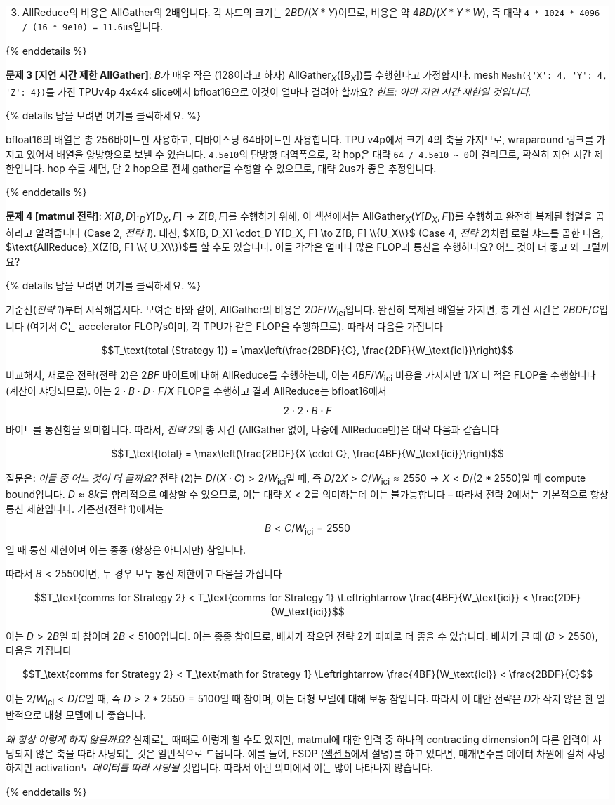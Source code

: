 3. AllReduce의 비용은 AllGather의 2배입니다. 각 샤드의 크기는 $2BD / (X * Y)$이므로, 비용은 약 $4BD / (X * Y * W)$, 즉 대략 `4 * 1024 * 4096 / (16 * 9e10) = 11.6us`입니다.

{% enddetails %}

**문제 3 [지연 시간 제한 AllGather]**: $B$가 매우 작은 (128이라고 하자) $\text{AllGather}_X([B_X])$를 수행한다고 가정합시다. mesh `Mesh({'X': 4, 'Y': 4, 'Z': 4})`를 가진 TPUv4p 4x4x4 slice에서 bfloat16으로 이것이 얼마나 걸려야 할까요? *힌트: 아마 지연 시간 제한일 것입니다.*

{% details 답을 보려면 여기를 클릭하세요. %}

bfloat16의 배열은 총 256바이트만 사용하고, 디바이스당 64바이트만 사용합니다. TPU v4p에서 크기 4의 축을 가지므로, wraparound 링크를 가지고 있어서 배열을 양방향으로 보낼 수 있습니다. `4.5e10`의 단방향 대역폭으로, 각 hop은 대략 `64 / 4.5e10 ~ 0`이 걸리므로, 확실히 지연 시간 제한입니다. hop 수를 세면, 단 2 hop으로 전체 gather를 수행할 수 있으므로, 대략 2us가 좋은 추정입니다.

{% enddetails %}

**문제 4 [matmul 전략]**: $X[B, D] \cdot_D Y[D_X, F] \to Z[B, F]$를 수행하기 위해, 이 섹션에서는 $\text{AllGather}_X(Y[D_X, F])$를 수행하고 완전히 복제된 행렬을 곱하라고 알려줍니다 (Case 2, *전략 1*). 대신, $X[B, D_X] \cdot_D Y[D_X, F] \to Z[B, F] \\{U_X\\}$ (Case 4, *전략 2*)처럼 로컬 샤드를 곱한 다음, $\text{AllReduce}_X(Z[B, F] \\{ U_X\\})$를 할 수도 있습니다. 이들 각각은 얼마나 많은 FLOP과 통신을 수행하나요? 어느 것이 더 좋고 왜 그럴까요?

{% details 답을 보려면 여기를 클릭하세요. %}

기준선(*전략 1*)부터 시작해봅시다. 보여준 바와 같이, AllGather의 비용은 $2DF / W_\text{ici}$입니다. 완전히 복제된 배열을 가지면, 총 계산 시간은 $2BDF / C$입니다 (여기서 $C$는 accelerator FLOP/s이며, 각 TPU가 같은 FLOP을 수행하므로). 따라서 다음을 가집니다

$$T_\text{total (Strategy 1)} = \max\left(\frac{2BDF}{C}, \frac{2DF}{W_\text{ici}}\right)$$

비교해서, 새로운 전략(전략 2)은 $2BF$ 바이트에 대해 AllReduce를 수행하는데, 이는 $4BF / W_\text{ici}$ 비용을 가지지만 $1 / X$ 더 적은 FLOP을 수행합니다 (계산이 샤딩되므로). 이는 $2\cdot B\cdot D\cdot F / X$ FLOP을 수행하고 결과 AllReduce는 bfloat16에서 $$2 \cdot 2 \cdot B \cdot F$$ 바이트를 통신함을 의미합니다. 따라서, *전략 2*의 총 시간 (AllGather 없이, 나중에 AllReduce만)은 대략 다음과 같습니다

$$T_\text{total} = \max\left(\frac{2BDF}{X \cdot C}, \frac{4BF}{W_\text{ici}}\right)$$

질문은: *이들 중 어느 것이 더 클까요?* 전략 (2)는 $D / (X \cdot C) > 2 / W_\text{ici}$일 때, 즉 $D / 2X > C / W_\text{ici} \approx 2550 \rightarrow X < D / (2 * 2550)$일 때 compute bound입니다. $D \approx 8k$를 합리적으로 예상할 수 있으므로, 이는 대략 $X < 2$를 의미하는데 이는 불가능합니다 – 따라서 전략 2에서는 기본적으로 항상 통신 제한입니다. 기준선(전략 1)에서는 $$B < C / W_\text{ici} = 2550$$일 때 통신 제한이며 이는 종종 (항상은 아니지만) 참입니다.

따라서 $B < 2550$이면, 두 경우 모두 통신 제한이고 다음을 가집니다

$$T_\text{comms for Strategy 2} < T_\text{comms for Strategy 1} \Leftrightarrow \frac{4BF}{W_\text{ici}} < \frac{2DF}{W_\text{ici}}$$

이는 $D > 2B$일 때 참이며 $2B < 5100$입니다. 이는 종종 참이므로, 배치가 작으면 전략 2가 때때로 더 좋을 수 있습니다. 배치가 클 때 ($B > 2550$), 다음을 가집니다

$$T_\text{comms for Strategy 2} < T_\text{math for Strategy 1} \Leftrightarrow \frac{4BF}{W_\text{ici}} < \frac{2BDF}{C}$$

이는 $2 / W_\text{ici} < D / C$일 때, 즉 $D > 2 * 2550 = 5100$일 때 참이며, 이는 대형 모델에 대해 보통 참입니다. 따라서 이 대안 전략은 $D$가 작지 않은 한 일반적으로 대형 모델에 더 좋습니다.

*왜 항상 이렇게 하지 않을까요?* 실제로는 때때로 이렇게 할 수도 있지만, matmul에 대한 입력 중 하나의 contracting dimension이 다른 입력이 샤딩되지 않은 축을 따라 샤딩되는 것은 일반적으로 드뭅니다. 예를 들어, FSDP ([섹션 5](../training-kr)에서 설명)를 하고 있다면, 매개변수를 데이터 차원에 걸쳐 샤딩하지만 activation도 _데이터를 따라 샤딩될_ 것입니다. 따라서 이런 의미에서 이는 많이 나타나지 않습니다.

{% enddetails %}
